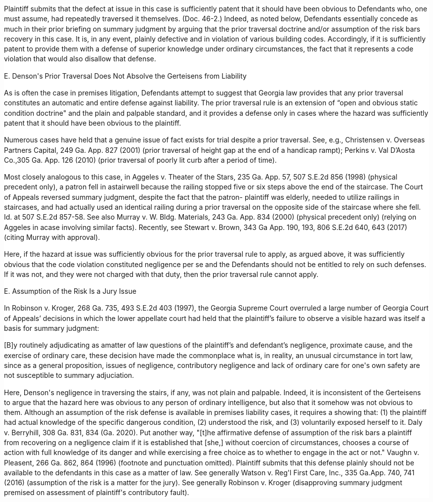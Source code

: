 Plaintiff submits that the defect at issue in this case is sufficiently patent that it should have been obvious to Defendants who, one must assume, had repeatedly traversed it themselves. (Doc. 46-2.) Indeed, as noted below, Defendants essentially concede as much in their prior briefing on summary judgment by arguing that the prior traversal doctrine and/or assumption of the risk bars recovery in this case. It is, in any event, plainly defective and in violation of various building codes. Accordingly, if it is sufficiently patent to provide them with a defense of superior knowledge under ordinary circumstances, the fact that it represents a code violation that would also disallow that defense.

E. Denson's Prior Traversal Does Not Absolve the Gerteisens from Liability

As is often the case in premises litigation, Defendants attempt to suggest that Georgia law provides that any prior traversal constitutes an automatic and entire defense against liability. The prior traversal rule is an extension of “open and obvious static condition doctrine" and the plain and palpable standard, and it provides a defense only in cases where the hazard was sufficiently patent that it should have been obvious to the plaintiff.

Numerous cases have held that a genuine issue of fact exists for trial despite a prior traversal. See, e.g., Christensen v. Overseas Partners Capital, 249 Ga. App. 827  (2001) (prior traversal of height gap at the end of a handicap rampt); Perkins v. Val D’Aosta Co.,305 Ga. App. 126 (2010) (prior traversal of poorly lit curb after a period of time).

Most closely analogous to this case, in  Aggeles v.  Theater of the Stars, 235 Ga. App. 57, 507 S.E.2d 856 (1998) (physical precedent only), a patron fell in astairwell because the railing stopped five  or  six  steps  above  the  end  of  the  staircase. The  Court of Appeals reversed summary judgment, despite the fact that the patron- plaintiff was elderly, needed to utilize railings in staircases, and had actually used  an  identical  railing  during  a prior  traversal  on  the  opposite  side  of  the staircase where she fell. Id. at 507 S.E.2d 857-58. See also Murray v. W. Bldg. Materials, 243 Ga. App. 834 (2000) (physical precedent only) (relying on Aggeles in acase involving similar facts). Recently, see Stewart v. Brown, 343  Ga App. 190, 193, 806 S.E.2d 640, 643 (2017) (citing Murray with approval).

Here, if the hazard at issue was sufficiently obvious for the prior traversal rule to apply, as argued above, it was sufficiently obvious that the code violation constituted negligence per se and the Defendants should not be entitled to rely on such defenses. If it was not, and they were not charged with that duty, then the prior traversal rule cannot apply.

E. Assumption of the Risk Is a Jury Issue

In Robinson v. Kroger, 268 Ga. 735, 493 S.E.2d 403 (1997), the Georgia Supreme Court overruled a large number of Georgia Court of Appeals’ decisions in which the lower appellate court had held that the
plaintiff’s  failure  to  observe  a visible  hazard  was  itself  a basis  for  summary judgment:

[B]y routinely adjudicating as amatter of law questions of the plaintiff’s and defendant’s negligence, proximate cause, and the exercise of ordinary care, these decision have made the commonplace what is, in reality, an unusual circumstance in tort law, since as a general proposition, issues of negligence, contributory negligence and lack of ordinary care for one's own safety are not susceptible to summary adjuciation.

Here, Denson's negligence in traversing the stairs, if any, was not plain and palpable. Indeed, it is inconsistent of the Gerteisens to argue that the hazard here was obvious to any person of ordinary
intelligence, but also that it somehow was not obvious to them. Although an assumption of the risk defense is available in premises liability cases, it requires a showing that: (1) the plaintiff had actual knowledge of the specific dangerous condition, (2) understood the risk, and (3) voluntarily exposed herself to it. Daly v. Berryhill, 308 Ga. 831, 834 (Ga. 2020). Put another way, "[t]he affirmative defense of assumption of the risk bars a plaintiff from recovering on a negligence claim if it is established that [she,] without coercion of circumstances, chooses a course of action with full knowledge of its danger and while exercising a free choice as to whether to engage in the act or not." Vaughn v. Pleasent, 266 Ga. 862, 864 (1996) (footnote and punctuation omitted). Plaintiff submits that this defense plainly should not be available to the defendants in this case as a matter of law. See generally Watson v. Reg'l First Care, Inc., 335 Ga.App. 740, 741 (2016) (assumption of the risk is a matter for the jury). See generally Robinson v. Kroger (disapproving summary judgment premised on assessment of plaintiff's contributory fault).
